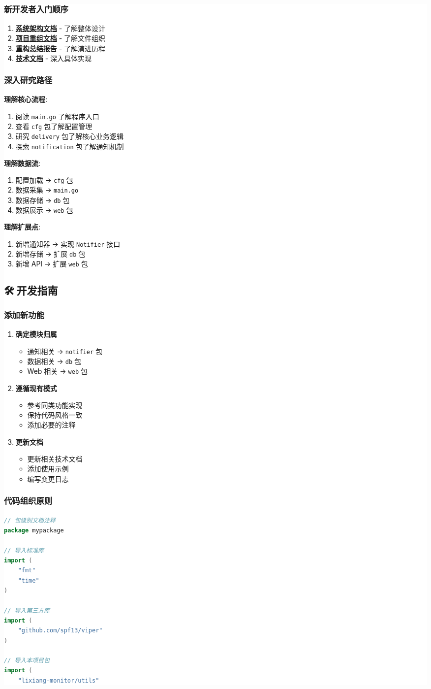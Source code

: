 ### 新开发者入门顺序

1. **[系统架构文档](ARCHITECTURE.md)** - 了解整体设计
2. **[项目重组文档](PROJECT_REORGANIZATION.md)** - 了解文件组织
3. **[重构总结报告](REFACTORING_FINAL_REPORT.md)** - 了解演进历程
4. **[技术文档](../technical/)** - 深入具体实现

### 深入研究路径

**理解核心流程**:
1. 阅读 `main.go` 了解程序入口
2. 查看 `cfg` 包了解配置管理
3. 研究 `delivery` 包了解核心业务逻辑
4. 探索 `notification` 包了解通知机制

**理解数据流**:
1. 配置加载 → `cfg` 包
2. 数据采集 → `main.go`
3. 数据存储 → `db` 包
4. 数据展示 → `web` 包

**理解扩展点**:
1. 新增通知器 → 实现 `Notifier` 接口
2. 新增存储 → 扩展 `db` 包
3. 新增 API → 扩展 `web` 包

## 🛠️ 开发指南

### 添加新功能

1. **确定模块归属**
   - 通知相关 → `notifier` 包
   - 数据相关 → `db` 包
   - Web 相关 → `web` 包

2. **遵循现有模式**
   - 参考同类功能实现
   - 保持代码风格一致
   - 添加必要的注释

3. **更新文档**
   - 更新相关技术文档
   - 添加使用示例
   - 编写变更日志

### 代码组织原则

```go
// 包级别文档注释
package mypackage

// 导入标准库
import (
    "fmt"
    "time"
)

// 导入第三方库
import (
    "github.com/spf13/viper"
)

// 导入本项目包
import (
    "lixiang-monitor/utils"
```